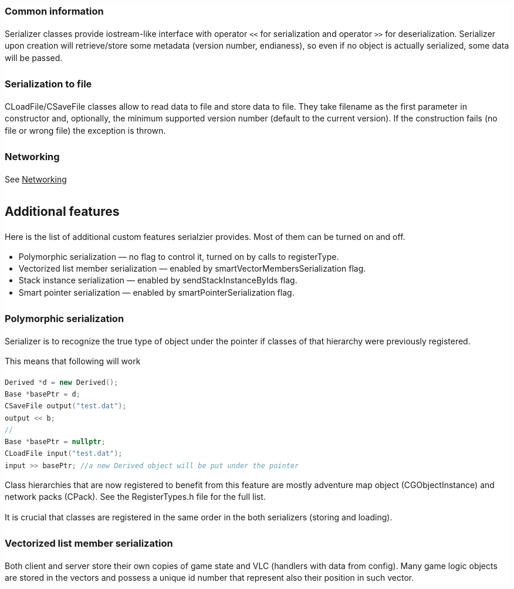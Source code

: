 ### Common information

Serializer classes provide iostream-like interface with operator `<<` for serialization and operator `>>` for deserialization. Serializer upon creation will retrieve/store some metadata (version number, endianess), so even if no object is actually serialized, some data will be passed.

### Serialization to file

CLoadFile/CSaveFile classes allow to read data to file and store data to file. They take filename as the first parameter in constructor and, optionally, the minimum supported version number (default to the current version). If the construction fails (no file or wrong file) the exception is thrown.

### Networking

See [Networking](Networking.md) 

## Additional features

Here is the list of additional custom features serialzier provides. Most of them can be turned on and off.

- Polymorphic serialization — no flag to control it, turned on by calls to registerType.
- Vectorized list member serialization — enabled by smartVectorMembersSerialization flag.
- Stack instance serialization — enabled by sendStackInstanceByIds flag.
- Smart pointer serialization — enabled by smartPointerSerialization flag.

### Polymorphic serialization

Serializer is to recognize the true type of object under the pointer if classes of that hierarchy were previously registered.

This means that following will work

``` cpp
Derived *d = new Derived();
Base *basePtr = d;
CSaveFile output("test.dat");
output << b;
//
Base *basePtr = nullptr;
CLoadFile input("test.dat");
input >> basePtr; //a new Derived object will be put under the pointer
```

Class hierarchies that are now registered to benefit from this feature are mostly adventure map object (CGObjectInstance) and network packs (CPack). See the RegisterTypes.h file for the full list.

It is crucial that classes are registered in the same order in the both serializers (storing and loading).

### Vectorized list member serialization

Both client and server store their own copies of game state and VLC (handlers with data from config). Many game logic objects are stored in the vectors and possess a unique id number that represent also their position in such vector.
